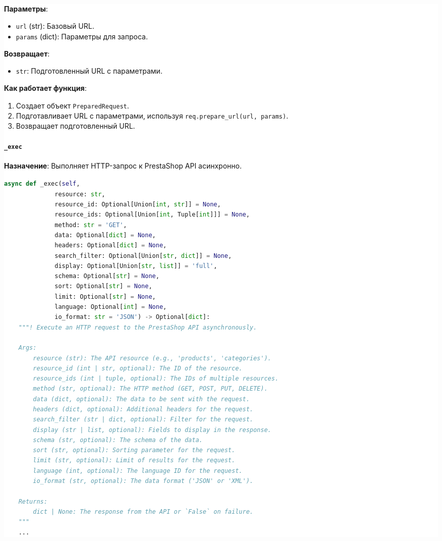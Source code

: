 **Параметры**:

-   `url` (str): Базовый URL.
-   `params` (dict): Параметры для запроса.

**Возвращает**:

-   `str`: Подготовленный URL с параметрами.

**Как работает функция**:

1.  Создает объект `PreparedRequest`.
2.  Подготавливает URL с параметрами, используя `req.prepare_url(url, params)`.
3.  Возвращает подготовленный URL.

#### `_exec`

**Назначение**: Выполняет HTTP-запрос к PrestaShop API асинхронно.

```python
async def _exec(self,
              resource: str,
              resource_id: Optional[Union[int, str]] = None,
              resource_ids: Optional[Union[int, Tuple[int]]] = None,
              method: str = 'GET',
              data: Optional[dict] = None,
              headers: Optional[dict] = None,
              search_filter: Optional[Union[str, dict]] = None,
              display: Optional[Union[str, list]] = 'full',
              schema: Optional[str] = None,
              sort: Optional[str] = None,
              limit: Optional[str] = None,
              language: Optional[int] = None,
              io_format: str = 'JSON') -> Optional[dict]:
    """! Execute an HTTP request to the PrestaShop API asynchronously.

    Args:
        resource (str): The API resource (e.g., 'products', 'categories').
        resource_id (int | str, optional): The ID of the resource.
        resource_ids (int | tuple, optional): The IDs of multiple resources.
        method (str, optional): The HTTP method (GET, POST, PUT, DELETE).
        data (dict, optional): The data to be sent with the request.
        headers (dict, optional): Additional headers for the request.
        search_filter (str | dict, optional): Filter for the request.
        display (str | list, optional): Fields to display in the response.
        schema (str, optional): The schema of the data.
        sort (str, optional): Sorting parameter for the request.
        limit (str, optional): Limit of results for the request.
        language (int, optional): The language ID for the request.
        io_format (str, optional): The data format ('JSON' or 'XML').

    Returns:
        dict | None: The response from the API or `False` on failure.
    """
    ...
```

